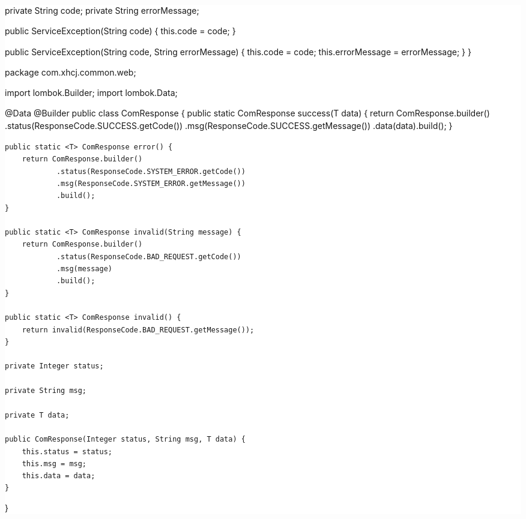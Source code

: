   private String code;
  private String errorMessage;

  public ServiceException(String code) {
    this.code = code;
  }

  public ServiceException(String code, String errorMessage) {
    this.code = code;
    this.errorMessage = errorMessage;
  }
}


package com.xhcj.common.web;

import lombok.Builder;
import lombok.Data;

@Data
@Builder
public class ComResponse<T> {
    public static <T> ComResponse success(T data) {
        return ComResponse.builder()
                .status(ResponseCode.SUCCESS.getCode())
                .msg(ResponseCode.SUCCESS.getMessage())
                .data(data).build();
    }

    public static <T> ComResponse error() {
        return ComResponse.builder()
                .status(ResponseCode.SYSTEM_ERROR.getCode())
                .msg(ResponseCode.SYSTEM_ERROR.getMessage())
                .build();
    }

    public static <T> ComResponse invalid(String message) {
        return ComResponse.builder()
                .status(ResponseCode.BAD_REQUEST.getCode())
                .msg(message)
                .build();
    }

    public static <T> ComResponse invalid() {
        return invalid(ResponseCode.BAD_REQUEST.getMessage());
    }

    private Integer status;

    private String msg;

    private T data;

    public ComResponse(Integer status, String msg, T data) {
        this.status = status;
        this.msg = msg;
        this.data = data;
    }
}
